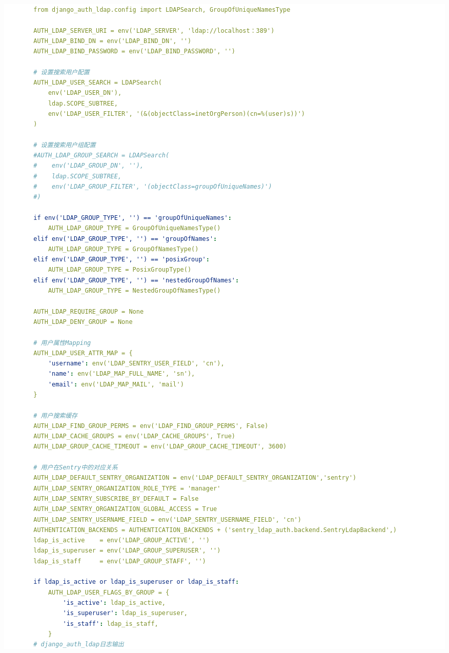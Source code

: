 ```yaml
        from django_auth_ldap.config import LDAPSearch, GroupOfUniqueNamesType
 
        AUTH_LDAP_SERVER_URI = env('LDAP_SERVER', 'ldap://localhost：389')
        AUTH_LDAP_BIND_DN = env('LDAP_BIND_DN', '')
        AUTH_LDAP_BIND_PASSWORD = env('LDAP_BIND_PASSWORD', '')
 
        # 设置搜索用户配置
        AUTH_LDAP_USER_SEARCH = LDAPSearch(
            env('LDAP_USER_DN'),
            ldap.SCOPE_SUBTREE,
            env('LDAP_USER_FILTER', '(&(objectClass=inetOrgPerson)(cn=%(user)s))')
        )
 
        # 设置搜索用户组配置
        #AUTH_LDAP_GROUP_SEARCH = LDAPSearch(
        #    env('LDAP_GROUP_DN', ''),
        #    ldap.SCOPE_SUBTREE,
        #    env('LDAP_GROUP_FILTER', '(objectClass=groupOfUniqueNames)')
        #)
 
        if env('LDAP_GROUP_TYPE', '') == 'groupOfUniqueNames':
            AUTH_LDAP_GROUP_TYPE = GroupOfUniqueNamesType()
        elif env('LDAP_GROUP_TYPE', '') == 'groupOfNames':
            AUTH_LDAP_GROUP_TYPE = GroupOfNamesType()
        elif env('LDAP_GROUP_TYPE', '') == 'posixGroup':
            AUTH_LDAP_GROUP_TYPE = PosixGroupType()
        elif env('LDAP_GROUP_TYPE', '') == 'nestedGroupOfNames':
            AUTH_LDAP_GROUP_TYPE = NestedGroupOfNamesType()
 
        AUTH_LDAP_REQUIRE_GROUP = None
        AUTH_LDAP_DENY_GROUP = None
 
        # 用户属性Mapping
        AUTH_LDAP_USER_ATTR_MAP = {
            'username': env('LDAP_SENTRY_USER_FIELD', 'cn'),
            'name': env('LDAP_MAP_FULL_NAME', 'sn'),
            'email': env('LDAP_MAP_MAIL', 'mail')
        }
 
        # 用户搜索缓存
        AUTH_LDAP_FIND_GROUP_PERMS = env('LDAP_FIND_GROUP_PERMS', False)
        AUTH_LDAP_CACHE_GROUPS = env('LDAP_CACHE_GROUPS', True)
        AUTH_LDAP_GROUP_CACHE_TIMEOUT = env('LDAP_GROUP_CACHE_TIMEOUT', 3600)
 
        # 用户在Sentry中的对应关系
        AUTH_LDAP_DEFAULT_SENTRY_ORGANIZATION = env('LDAP_DEFAULT_SENTRY_ORGANIZATION','sentry')
        AUTH_LDAP_SENTRY_ORGANIZATION_ROLE_TYPE = 'manager'
        AUTH_LDAP_SENTRY_SUBSCRIBE_BY_DEFAULT = False
        AUTH_LDAP_SENTRY_ORGANIZATION_GLOBAL_ACCESS = True
        AUTH_LDAP_SENTRY_USERNAME_FIELD = env('LDAP_SENTRY_USERNAME_FIELD', 'cn')
        AUTHENTICATION_BACKENDS = AUTHENTICATION_BACKENDS + ('sentry_ldap_auth.backend.SentryLdapBackend',)
        ldap_is_active    = env('LDAP_GROUP_ACTIVE', '')
        ldap_is_superuser = env('LDAP_GROUP_SUPERUSER', '')
        ldap_is_staff     = env('LDAP_GROUP_STAFF', '')
 
        if ldap_is_active or ldap_is_superuser or ldap_is_staff:
            AUTH_LDAP_USER_FLAGS_BY_GROUP = {
                'is_active': ldap_is_active,
                'is_superuser': ldap_is_superuser,
                'is_staff': ldap_is_staff,
            }
        # django_auth_ldap日志输出
```